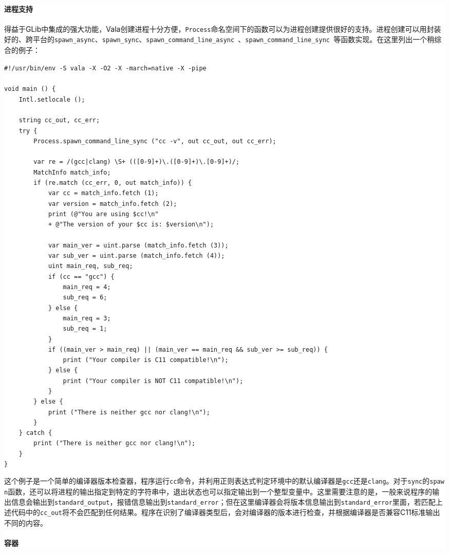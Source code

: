 #### 进程支持

得益于GLib中集成的强大功能，Vala创建进程十分方便，`Process`命名空间下的函数可以为进程创建提供很好的支持。进程创建可以用封装好的、跨平台的`spawn_async`、`spawn_sync`、`spawn_command_line_async `、`spawn_command_line_sync `等函数实现。在这里列出一个稍综合的例子：

```vala
#!/usr/bin/env -S vala -X -O2 -X -march=native -X -pipe

void main () {
    Intl.setlocale ();

    string cc_out, cc_err;
    try {
        Process.spawn_command_line_sync ("cc -v", out cc_out, out cc_err);

        var re = /(gcc|clang) \S+ (([0-9]+)\.([0-9]+)\.[0-9]+)/;
        MatchInfo match_info;
        if (re.match (cc_err, 0, out match_info)) {
            var cc = match_info.fetch (1);
            var version = match_info.fetch (2);
            print (@"You are using $cc!\n"
            + @"The version of your $cc is: $version\n");

            var main_ver = uint.parse (match_info.fetch (3));
            var sub_ver = uint.parse (match_info.fetch (4));
            uint main_req, sub_req;
            if (cc == "gcc") {
                main_req = 4;
                sub_req = 6;
            } else {
                main_req = 3;
                sub_req = 1;
            }
            if ((main_ver > main_req) || (main_ver == main_req && sub_ver >= sub_req)) {
                print ("Your compiler is C11 compatible!\n");
            } else {
                print ("Your compiler is NOT C11 compatible!\n");
            }
        } else {
            print ("There is neither gcc nor clang!\n");
        }
    } catch {
        print ("There is neither gcc nor clang!\n");
    }
}
```

这个例子是一个简单的编译器版本检查器，程序运行`cc`命令，并利用正则表达式判定环境中的默认编译器是`gcc`还是`clang`。对于`sync`的`spawn`函数，还可以将进程的输出指定到特定的字符串中，退出状态也可以指定输出到一个整型变量中。这里需要注意的是，一般来说程序的输出信息会输出到`standard_output`，报错信息输出到`standard_error`；但在这里编译器会将版本信息输出到`standard_error`里面，若匹配上述代码中的`cc_out`将不会匹配到任何结果。程序在识别了编译器类型后，会对编译器的版本进行检查，并根据编译器是否兼容C11标准输出不同的内容。

#### 容器
